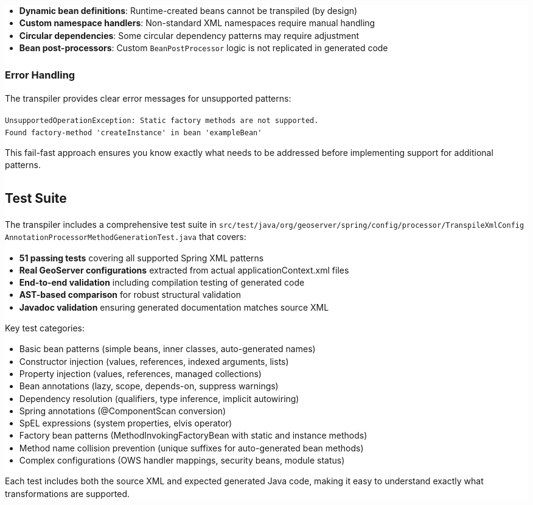 - **Dynamic bean definitions**: Runtime-created beans cannot be transpiled (by design)
- **Custom namespace handlers**: Non-standard XML namespaces require manual handling
- **Circular dependencies**: Some circular dependency patterns may require adjustment
- **Bean post-processors**: Custom `BeanPostProcessor` logic is not replicated in generated code

### Error Handling

The transpiler provides clear error messages for unsupported patterns:

```
UnsupportedOperationException: Static factory methods are not supported. 
Found factory-method 'createInstance' in bean 'exampleBean'
```

This fail-fast approach ensures you know exactly what needs to be addressed before implementing support for additional patterns.

## Test Suite

The transpiler includes a comprehensive test suite in `src/test/java/org/geoserver/spring/config/processor/TranspileXmlConfigAnnotationProcessorMethodGenerationTest.java` that covers:

- **51 passing tests** covering all supported Spring XML patterns
- **Real GeoServer configurations** extracted from actual applicationContext.xml files  
- **End-to-end validation** including compilation testing of generated code
- **AST-based comparison** for robust structural validation
- **Javadoc validation** ensuring generated documentation matches source XML

Key test categories:
- Basic bean patterns (simple beans, inner classes, auto-generated names)
- Constructor injection (values, references, indexed arguments, lists)
- Property injection (values, references, managed collections)  
- Bean annotations (lazy, scope, depends-on, suppress warnings)
- Dependency resolution (qualifiers, type inference, implicit autowiring)
- Spring annotations (@ComponentScan conversion)
- SpEL expressions (system properties, elvis operator)
- Factory bean patterns (MethodInvokingFactoryBean with static and instance methods)
- Method name collision prevention (unique suffixes for auto-generated bean methods)
- Complex configurations (OWS handler mappings, security beans, module status)

Each test includes both the source XML and expected generated Java code, making it easy to understand exactly what transformations are supported.
